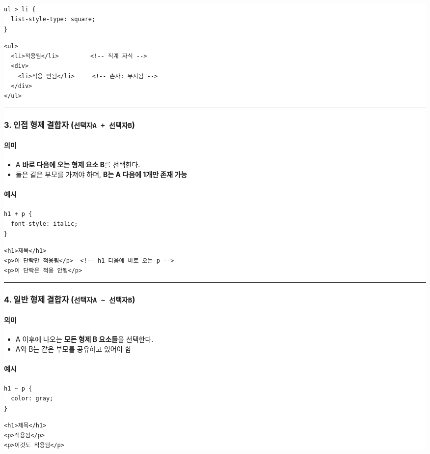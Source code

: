```
ul > li {
  list-style-type: square;
}
```

```
<ul>
  <li>적용됨</li>         <!-- 직계 자식 -->
  <div>
    <li>적용 안됨</li>     <!-- 손자: 무시됨 -->
  </div>
</ul>
```

------

### 3. 인접 형제 결합자 (`선택자A + 선택자B`)

#### 의미

- A **바로 다음에 오는 형제 요소 B**를 선택한다.
- 둘은 같은 부모를 가져야 하며, **B는 A 다음에 1개만 존재 가능**

#### 예시

```
h1 + p {
  font-style: italic;
}
```

```
<h1>제목</h1>
<p>이 단락만 적용됨</p>  <!-- h1 다음에 바로 오는 p -->
<p>이 단락은 적용 안됨</p>
```

------

### 4. 일반 형제 결합자 (`선택자A ~ 선택자B`)

#### 의미

- A 이후에 나오는 **모든 형제 B 요소들**을 선택한다.
- A와 B는 같은 부모를 공유하고 있어야 함

#### 예시

```
h1 ~ p {
  color: gray;
}
```

```
<h1>제목</h1>
<p>적용됨</p>
<p>이것도 적용됨</p>
```

